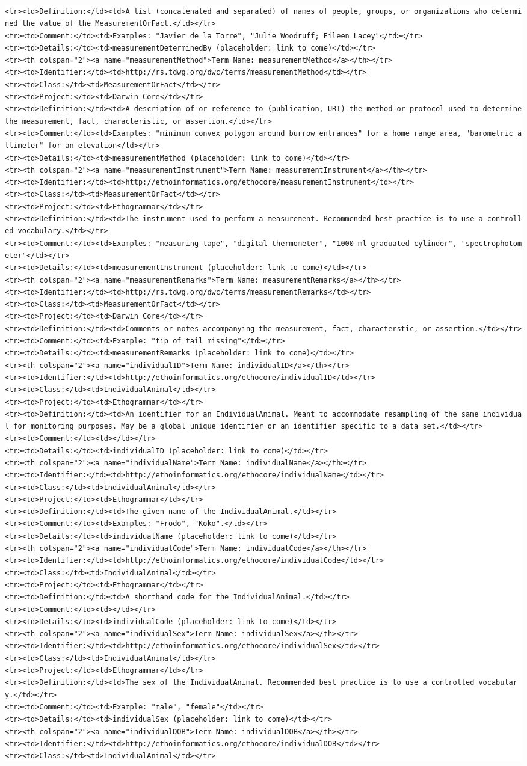 	<tr><td>Definition:</td><td>A list (concatenated and separated) of names of people, groups, or organizations who determined the value of the MeasurementOrFact.</td></tr>
	<tr><td>Comment:</td><td>Examples: "Javier de la Torre", "Julie Woodruff; Eileen Lacey"</td></tr>
	<tr><td>Details:</td><td>measurementDeterminedBy (placeholder: link to come)</td></tr>
	<tr><th colspan="2"><a name="measurementMethod">Term Name: measurementMethod</a></th></tr>
	<tr><td>Identifier:</td><td>http://rs.tdwg.org/dwc/terms/measurementMethod</td></tr>
	<tr><td>Class:</td><td>MeasurementOrFact</td></tr>
	<tr><td>Project:</td><td>Darwin Core</td></tr>
	<tr><td>Definition:</td><td>A description of or reference to (publication, URI) the method or protocol used to determine the measurement, fact, characteristic, or assertion.</td></tr>
	<tr><td>Comment:</td><td>Examples: "minimum convex polygon around burrow entrances" for a home range area, "barometric altimeter" for an elevation</td></tr>
	<tr><td>Details:</td><td>measurementMethod (placeholder: link to come)</td></tr>
	<tr><th colspan="2"><a name="measurementInstrument">Term Name: measurementInstrument</a></th></tr>
	<tr><td>Identifier:</td><td>http://ethoinformatics.org/ethocore/measurementInstrument</td></tr>
	<tr><td>Class:</td><td>MeasurementOrFact</td></tr>
	<tr><td>Project:</td><td>Ethogrammar</td></tr>
	<tr><td>Definition:</td><td>The instrument used to perform a measurement. Recommended best practice is to use a controlled vocabulary.</td></tr>
	<tr><td>Comment:</td><td>Examples: "measuring tape", "digital thermometer", "1000 ml graduated cylinder", "spectrophotometer"</td></tr>
	<tr><td>Details:</td><td>measurementInstrument (placeholder: link to come)</td></tr>
	<tr><th colspan="2"><a name="measurementRemarks">Term Name: measurementRemarks</a></th></tr>
	<tr><td>Identifier:</td><td>http://rs.tdwg.org/dwc/terms/measurementRemarks</td></tr>
	<tr><td>Class:</td><td>MeasurementOrFact</td></tr>
	<tr><td>Project:</td><td>Darwin Core</td></tr>
	<tr><td>Definition:</td><td>Comments or notes accompanying the measurement, fact, characterstic, or assertion.</td></tr>
	<tr><td>Comment:</td><td>Example: "tip of tail missing"</td></tr>
	<tr><td>Details:</td><td>measurementRemarks (placeholder: link to come)</td></tr>
	<tr><th colspan="2"><a name="individualID">Term Name: individualID</a></th></tr>
	<tr><td>Identifier:</td><td>http://ethoinformatics.org/ethocore/individualID</td></tr>
	<tr><td>Class:</td><td>IndividualAnimal</td></tr>
	<tr><td>Project:</td><td>Ethogrammar</td></tr>
	<tr><td>Definition:</td><td>An identifier for an IndividualAnimal. Meant to accommodate resampling of the same individual for monitoring purposes. May be a global unique identifier or an identifier specific to a data set.</td></tr>
	<tr><td>Comment:</td><td></td></tr>
	<tr><td>Details:</td><td>individualID (placeholder: link to come)</td></tr>
	<tr><th colspan="2"><a name="individualName">Term Name: individualName</a></th></tr>
	<tr><td>Identifier:</td><td>http://ethoinformatics.org/ethocore/individualName</td></tr>
	<tr><td>Class:</td><td>IndividualAnimal</td></tr>
	<tr><td>Project:</td><td>Ethogrammar</td></tr>
	<tr><td>Definition:</td><td>The given name of the IndividualAnimal.</td></tr>
	<tr><td>Comment:</td><td>Examples: "Frodo", "Koko".</td></tr>
	<tr><td>Details:</td><td>individualName (placeholder: link to come)</td></tr>
	<tr><th colspan="2"><a name="individualCode">Term Name: individualCode</a></th></tr>
	<tr><td>Identifier:</td><td>http://ethoinformatics.org/ethocore/individualCode</td></tr>
	<tr><td>Class:</td><td>IndividualAnimal</td></tr>
	<tr><td>Project:</td><td>Ethogrammar</td></tr>
	<tr><td>Definition:</td><td>A shorthand code for the IndividualAnimal.</td></tr>
	<tr><td>Comment:</td><td></td></tr>
	<tr><td>Details:</td><td>individualCode (placeholder: link to come)</td></tr>
	<tr><th colspan="2"><a name="individualSex">Term Name: individualSex</a></th></tr>
	<tr><td>Identifier:</td><td>http://ethoinformatics.org/ethocore/individualSex</td></tr>
	<tr><td>Class:</td><td>IndividualAnimal</td></tr>
	<tr><td>Project:</td><td>Ethogrammar</td></tr>
	<tr><td>Definition:</td><td>The sex of the IndividualAnimal. Recommended best practice is to use a controlled vocabulary.</td></tr>
	<tr><td>Comment:</td><td>Example: "male", "female"</td></tr>
	<tr><td>Details:</td><td>individualSex (placeholder: link to come)</td></tr>
	<tr><th colspan="2"><a name="individualDOB">Term Name: individualDOB</a></th></tr>
	<tr><td>Identifier:</td><td>http://ethoinformatics.org/ethocore/individualDOB</td></tr>
	<tr><td>Class:</td><td>IndividualAnimal</td></tr>